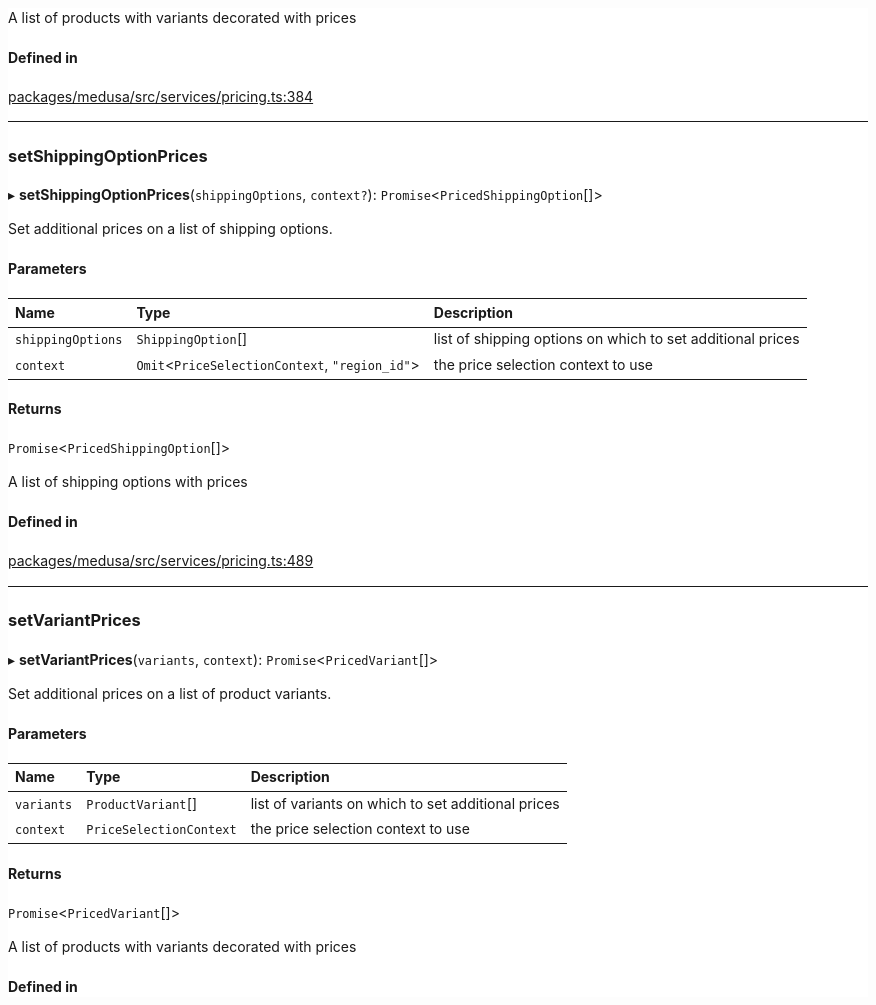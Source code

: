 A list of products with variants decorated with prices

#### Defined in

[packages/medusa/src/services/pricing.ts:384](https://github.com/chiubaca/medusa/blob/4221909d6/packages/medusa/src/services/pricing.ts#L384)

___

### setShippingOptionPrices

▸ **setShippingOptionPrices**(`shippingOptions`, `context?`): `Promise`<`PricedShippingOption`[]\>

Set additional prices on a list of shipping options.

#### Parameters

| Name | Type | Description |
| :------ | :------ | :------ |
| `shippingOptions` | `ShippingOption`[] | list of shipping options on which to set additional prices |
| `context` | `Omit`<`PriceSelectionContext`, ``"region_id"``\> | the price selection context to use |

#### Returns

`Promise`<`PricedShippingOption`[]\>

A list of shipping options with prices

#### Defined in

[packages/medusa/src/services/pricing.ts:489](https://github.com/chiubaca/medusa/blob/4221909d6/packages/medusa/src/services/pricing.ts#L489)

___

### setVariantPrices

▸ **setVariantPrices**(`variants`, `context`): `Promise`<`PricedVariant`[]\>

Set additional prices on a list of product variants.

#### Parameters

| Name | Type | Description |
| :------ | :------ | :------ |
| `variants` | `ProductVariant`[] | list of variants on which to set additional prices |
| `context` | `PriceSelectionContext` | the price selection context to use |

#### Returns

`Promise`<`PricedVariant`[]\>

A list of products with variants decorated with prices

#### Defined in
